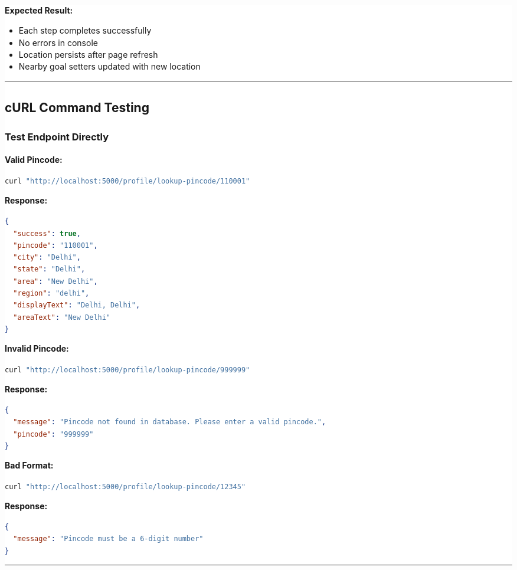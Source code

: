 **Expected Result:**
- Each step completes successfully
- No errors in console
- Location persists after page refresh
- Nearby goal setters updated with new location

---

## cURL Command Testing

### Test Endpoint Directly

**Valid Pincode:**
```bash
curl "http://localhost:5000/profile/lookup-pincode/110001"
```

**Response:**
```json
{
  "success": true,
  "pincode": "110001",
  "city": "Delhi",
  "state": "Delhi",
  "area": "New Delhi",
  "region": "delhi",
  "displayText": "Delhi, Delhi",
  "areaText": "New Delhi"
}
```

**Invalid Pincode:**
```bash
curl "http://localhost:5000/profile/lookup-pincode/999999"
```

**Response:**
```json
{
  "message": "Pincode not found in database. Please enter a valid pincode.",
  "pincode": "999999"
}
```

**Bad Format:**
```bash
curl "http://localhost:5000/profile/lookup-pincode/12345"
```

**Response:**
```json
{
  "message": "Pincode must be a 6-digit number"
}
```

---